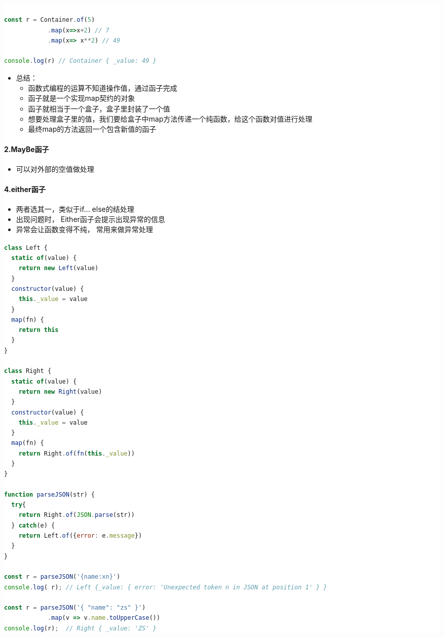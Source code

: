 ```javascript

const r = Container.of(5)
            .map(x=>x+2) // 7
            .map(x=> x**2) // 49

console.log(r) // Container { _value: 49 }
```

- 总结：
  - 函数式编程的运算不知道操作值，通过函子完成
  - 函子就是一个实现map契约的对象
  - 函子就相当于一个盒子，盒子里封装了一个值
  - 想要处理盒子里的值，我们要给盒子中map方法传递一个纯函数，给这个函数对值进行处理
  - 最终map的方法返回一个包含新值的函子
  

#### 2.MayBe函子
- 可以对外部的空值做处理


#### 4.either函子
- 两者选其一，类似于if... else的结处理
- 出现问题时， Either函子会提示出现异常的信息
- 异常会让函数变得不纯， 常用来做异常处理
```javascript
class Left {
  static of(value) {
    return new Left(value)
  }
  constructor(value) {
    this._value = value
  }
  map(fn) {
    return this
  }
}

class Right {
  static of(value) {
    return new Right(value)
  }
  constructor(value) {
    this._value = value
  }
  map(fn) {
    return Right.of(fn(this._value))
  }
}

function parseJSON(str) {
  try{
    return Right.of(JSON.parse(str))
  } catch(e) {
    return Left.of({error: e.message})
  }
}

const r = parseJSON('{name:xn}')
console.log( r); // Left {_value: { error: 'Unexpected token n in JSON at position 1' } }

const r = parseJSON('{ "name": "zs" }')
            .map(v => v.name.toUpperCase()) 
console.log(r);  // Right { _value: 'ZS' }
```
